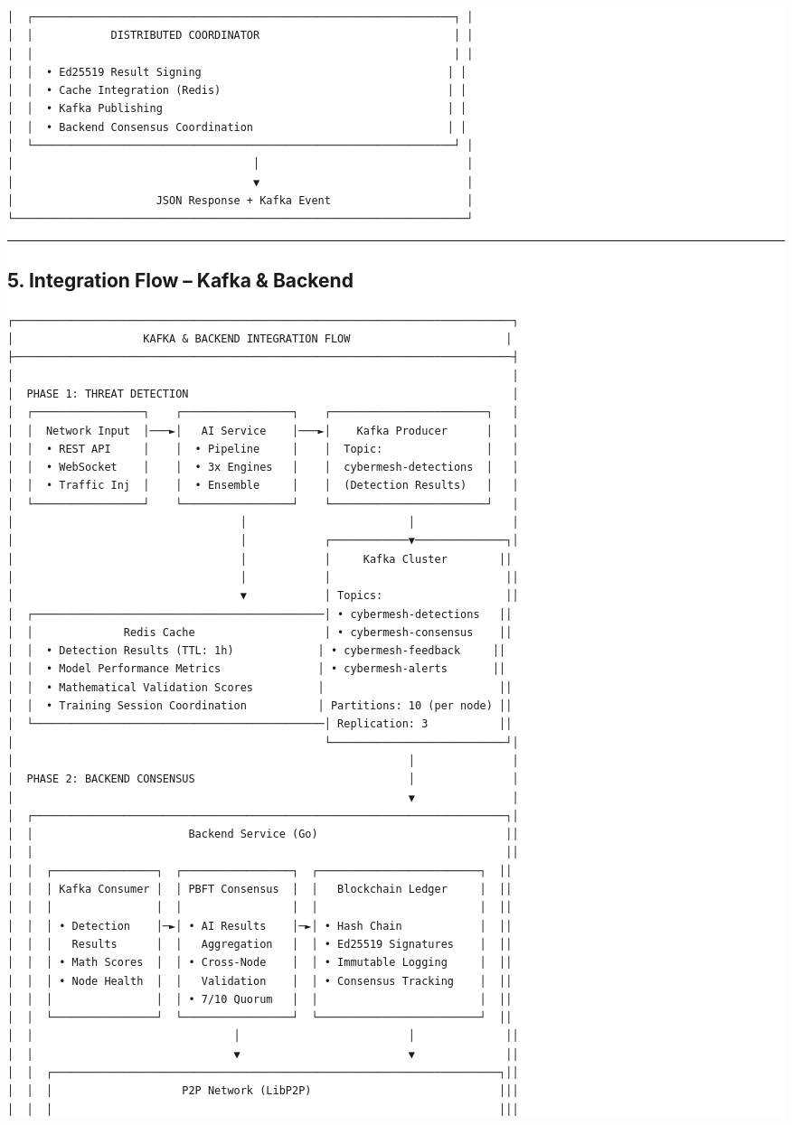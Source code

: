 ```
│  ┌─────────────────────────────────────────────────────────────────┐ │
│  │            DISTRIBUTED COORDINATOR                              │ │
│  │                                                                 │ │
│  │  • Ed25519 Result Signing                                      │ │
│  │  • Cache Integration (Redis)                                   │ │
│  │  • Kafka Publishing                                            │ │
│  │  • Backend Consensus Coordination                              │ │
│  └─────────────────────────────────────────────────────────────────┘ │
│                                     │                                │
│                                     ▼                                │
│                      JSON Response + Kafka Event                     │
└──────────────────────────────────────────────────────────────────────┘
```

---

## 5. Integration Flow – Kafka & Backend

```
┌─────────────────────────────────────────────────────────────────────────────┐
│                    KAFKA & BACKEND INTEGRATION FLOW                        │
├─────────────────────────────────────────────────────────────────────────────┤
│                                                                             │
│  PHASE 1: THREAT DETECTION                                                  │
│  ┌─────────────────┐    ┌─────────────────┐    ┌────────────────────────┐   │
│  │  Network Input  │───►│   AI Service    │───►│    Kafka Producer      │   │
│  │  • REST API     │    │  • Pipeline     │    │  Topic:                │   │
│  │  • WebSocket    │    │  • 3x Engines   │    │  cybermesh-detections  │   │
│  │  • Traffic Inj  │    │  • Ensemble     │    │  (Detection Results)   │   │
│  └─────────────────┘    └─────────────────┘    └────────────────────────┘   │
│                                   │                         │               │
│                                   │            ┌────────────▼──────────────┐│
│                                   │            │     Kafka Cluster        ││
│                                   │            │                           ││
│                                   ▼            │ Topics:                   ││
│  ┌─────────────────────────────────────────────│ • cybermesh-detections   ││
│  │              Redis Cache                    │ • cybermesh-consensus    ││
│  │  • Detection Results (TTL: 1h)             │ • cybermesh-feedback     ││
│  │  • Model Performance Metrics               │ • cybermesh-alerts       ││
│  │  • Mathematical Validation Scores          │                           ││
│  │  • Training Session Coordination           │ Partitions: 10 (per node) ││
│  └─────────────────────────────────────────────│ Replication: 3           ││
│                                                └───────────────────────────┘│
│                                                             │               │
│  PHASE 2: BACKEND CONSENSUS                                 │               │
│                                                             ▼               │
│  ┌─────────────────────────────────────────────────────────────────────────┐│
│  │                        Backend Service (Go)                             ││
│  │                                                                         ││
│  │  ┌────────────────┐  ┌─────────────────┐  ┌─────────────────────────┐  ││
│  │  │ Kafka Consumer │  │ PBFT Consensus  │  │   Blockchain Ledger     │  ││
│  │  │                │  │                 │  │                         │  ││
│  │  │ • Detection    │─►│ • AI Results    │─►│ • Hash Chain            │  ││
│  │  │   Results      │  │   Aggregation   │  │ • Ed25519 Signatures    │  ││
│  │  │ • Math Scores  │  │ • Cross-Node    │  │ • Immutable Logging     │  ││
│  │  │ • Node Health  │  │   Validation    │  │ • Consensus Tracking    │  ││
│  │  │                │  │ • 7/10 Quorum   │  │                         │  ││
│  │  └────────────────┘  └─────────────────┘  └─────────────────────────┘  ││
│  │                               │                          │              ││
│  │                               ▼                          ▼              ││
│  │  ┌─────────────────────────────────────────────────────────────────────┐││
│  │  │                    P2P Network (LibP2P)                             │││
│  │  │                                                                     │││
```